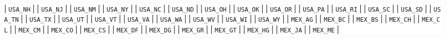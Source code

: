 | `USA_NH` |
| `USA_NJ` |
| `USA_NM` |
| `USA_NY` |
| `USA_NC` |
| `USA_ND` |
| `USA_OH` |
| `USA_OK` |
| `USA_OR` |
| `USA_PA` |
| `USA_RI` |
| `USA_SC` |
| `USA_SD` |
| `USA_TN` |
| `USA_TX` |
| `USA_UT` |
| `USA_VT` |
| `USA_VA` |
| `USA_WA` |
| `USA_WV` |
| `USA_WI` |
| `USA_WY` |
| `MEX_AG` |
| `MEX_BC` |
| `MEX_BS` |
| `MEX_CH` |
| `MEX_CL` |
| `MEX_CM` |
| `MEX_CO` |
| `MEX_CS` |
| `MEX_DF` |
| `MEX_DG` |
| `MEX_GR` |
| `MEX_GT` |
| `MEX_HG` |
| `MEX_JA` |
| `MEX_ME` |